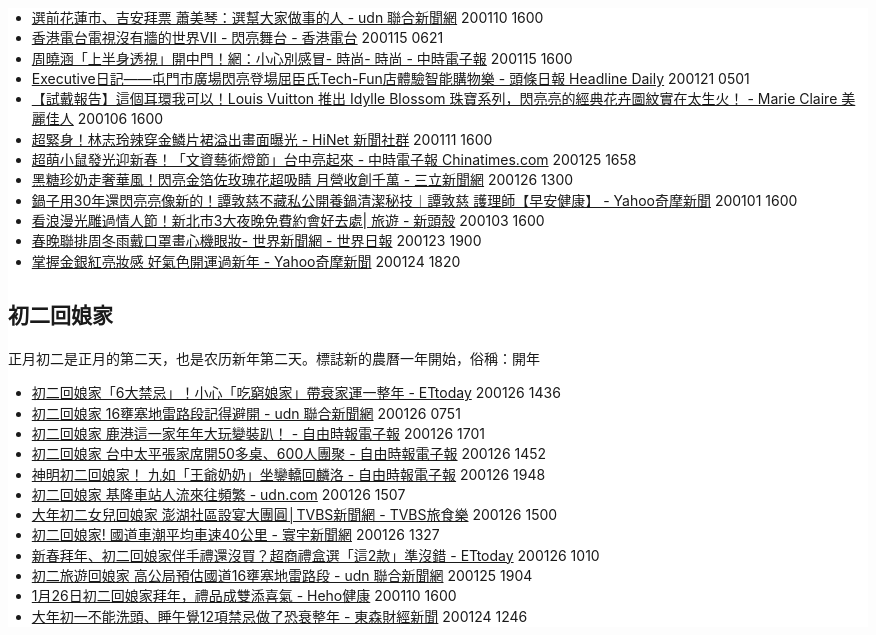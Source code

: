 - [選前花蓮市、吉安拜票 蕭美琴：選幫大家做事的人 - udn 聯合新聞網](https://udn.com/news/story/6656/4279283 "選前花蓮市、吉安拜票 蕭美琴：選幫大家做事的人 - udn 聯合新聞網") 200110 1600
- [香港電台電視沒有牆的世界VII - 閃亮舞台 - 香港電台](https://www.rthk.hk/tv/dtt31/programme/walllessworld7 "香港電台電視沒有牆的世界VII - 閃亮舞台 - 香港電台") 200115 0621
- [周曉涵「上半身透視」開中門！網：小心別感冒- 時尚- 時尚 - 中時電子報](https://www.chinatimes.com/fashion/20200115001831-263901 "周曉涵「上半身透視」開中門！網：小心別感冒- 時尚- 時尚 - 中時電子報") 200115 1600
- [Executive日記——屯門市廣場閃亮登場屈臣氏Tech-Fun店體驗智能購物樂 - 頭條日報 Headline Daily](https://hd.stheadline.com/news/columns/0/20200121/828936/%E5%B0%88%E6%AC%84-Executive%E6%97%A5%E8%A8%98-%E5%B1%AF%E9%96%80%E5%B8%82%E5%BB%A3%E5%A0%B4%E9%96%83%E4%BA%AE%E7%99%BB%E5%A0%B4-%E5%B1%88%E8%87%A3%E6%B0%8FTech-Fun%E5%BA%97%E9%AB%94%E9%A9%97%E6%99%BA%E8%83%BD%E8%B3%BC%E7%89%A9%E6%A8%82 "Executive日記——屯門市廣場閃亮登場屈臣氏Tech-Fun店體驗智能購物樂 - 頭條日報 Headline Daily") 200121 0501
- [【試戴報告】這個耳環我可以！Louis Vuitton 推出 Idylle Blossom 珠寶系列，閃亮亮的經典花卉圖紋實在太生火！ - Marie Claire 美麗佳人](https://www.marieclaire.com.tw/fashion/try-on/47135 "【試戴報告】這個耳環我可以！Louis Vuitton 推出 Idylle Blossom 珠寶系列，閃亮亮的經典花卉圖紋實在太生火！ - Marie Claire 美麗佳人") 200106 1600
- [超緊身！林志玲辣穿金鱗片裙溢出畫面曝光 - HiNet 新聞社群](https://times.hinet.net/news/22734245 "超緊身！林志玲辣穿金鱗片裙溢出畫面曝光 - HiNet 新聞社群") 200111 1600
- [超萌小鼠發光迎新春！「文資藝術燈節」台中亮起來 - 中時電子報 Chinatimes.com](https://www.chinatimes.com/realtimenews/20200125001569-260415 "超萌小鼠發光迎新春！「文資藝術燈節」台中亮起來 - 中時電子報 Chinatimes.com") 200125 1658
- [黑糖珍奶走奢華風！閃亮金箔佐玫瑰花超吸睛 月營收創千萬 - 三立新聞網](https://www.setn.com/News.aspx?NewsID=678757 "黑糖珍奶走奢華風！閃亮金箔佐玫瑰花超吸睛 月營收創千萬 - 三立新聞網") 200126 1300
- [鍋子用30年還閃亮亮像新的！譚敦慈不藏私公開養鍋清潔秘技︱譚敦慈 護理師【早安健康】 - Yahoo奇摩新聞](https://tw.news.yahoo.com/video/%E9%8D%8B%E5%AD%90%E9%80%99%E6%A8%A3%E4%BF%9D%E9%A4%8A%E7%AB%9F%E8%83%BD%E5%A5%BD%E7%94%A830%E5%B9%B4-%E8%AD%9A%E6%95%A6%E6%85%88%E4%B8%8D%E8%97%8F%E7%A7%81%E5%85%AC%E9%96%8B%E9%A4%8A%E9%8D%8B%E6%B8%85%E6%BD%94%E7%A7%98%E6%8A%80-%E8%AD%9A%E6%95%A6%E6%85%88-%E8%AD%B7%E7%90%86%E5%B8%AB-%E6%97%A9%E5%AE%89%E5%81%A5%E5%BA%B7-015640848.html "鍋子用30年還閃亮亮像新的！譚敦慈不藏私公開養鍋清潔秘技︱譚敦慈 護理師【早安健康】 - Yahoo奇摩新聞") 200101 1600
- [看浪漫光雕過情人節！新北市3大夜晚免費約會好去處| 旅遊 - 新頭殼](https://newtalk.tw/news/view/2020-01-03/349307 "看浪漫光雕過情人節！新北市3大夜晚免費約會好去處| 旅遊 - 新頭殼") 200103 1600
- [春晚聯排周冬雨戴口罩畫心機眼妝- 世界新聞網 - 世界日報](https://www.worldjournal.com/6749833/article-%E6%98%A5%E6%99%9A%E8%81%AF%E6%8E%92%E5%91%A8%E5%86%AC%E9%9B%A8%E6%88%B4%E5%8F%A3%E7%BD%A9-%E7%95%AB%E5%BF%83%E6%A9%9F%E7%9C%BC%E5%A6%9D/ "春晚聯排周冬雨戴口罩畫心機眼妝- 世界新聞網 - 世界日報") 200123 1900
- [掌握金銀紅亮妝感 好氣色開運過新年 - Yahoo奇摩新聞](https://tw.news.yahoo.com/%E6%8E%8C%E6%8F%A1%E9%87%91%E9%8A%80%E7%B4%85%E4%BA%AE%E5%A6%9D%E6%84%9F-%E5%A5%BD%E6%B0%A3%E8%89%B2%E9%96%8B%E9%81%8B%E9%81%8E%E6%96%B0%E5%B9%B4-102054778.html "掌握金銀紅亮妝感 好氣色開運過新年 - Yahoo奇摩新聞") 200124 1820

## 初二回娘家

正月初二是正月的第二天，也是农历新年第二天。標誌新的農曆一年開始，俗稱：開年
- [初二回娘家「6大禁忌」！小心「吃窮娘家」帶衰家運一整年 - ETtoday](https://www.ettoday.net/news/20200126/1632929.htm "初二回娘家「6大禁忌」！小心「吃窮娘家」帶衰家運一整年 - ETtoday") 200126 1436
- [初二回娘家 16壅塞地雷路段記得避開 - udn 聯合新聞網](https://udn.com/news/story/7266/4307053 "初二回娘家 16壅塞地雷路段記得避開 - udn 聯合新聞網") 200126 0751
- [初二回娘家 鹿港這一家年年大玩變裝趴！ - 自由時報電子報](https://news.ltn.com.tw/news/life/breakingnews/3050110 "初二回娘家 鹿港這一家年年大玩變裝趴！ - 自由時報電子報") 200126 1701
- [初二回娘家 台中太平張家席開50多桌、600人團聚 - 自由時報電子報](https://news.ltn.com.tw/news/life/breakingnews/3050046 "初二回娘家 台中太平張家席開50多桌、600人團聚 - 自由時報電子報") 200126 1452
- [神明初二回娘家！ 九如「王爺奶奶」坐鑾轎回麟洛 - 自由時報電子報](https://news.ltn.com.tw/news/life/breakingnews/3050185 "神明初二回娘家！ 九如「王爺奶奶」坐鑾轎回麟洛 - 自由時報電子報") 200126 1948
- [初二回娘家 基隆車站人流來往頻繁 - udn.com](https://udn.com/news/story/7328/4307323 "初二回娘家 基隆車站人流來往頻繁 - udn.com") 200126 1507
- [大年初二女兒回娘家 澎湖社區設宴大團圓│TVBS新聞網 - TVBS旅食樂](https://news.tvbs.com.tw/life/1267844 "大年初二女兒回娘家 澎湖社區設宴大團圓│TVBS新聞網 - TVBS旅食樂") 200126 1500
- [初二回娘家! 國道車潮平均車速40公里 - 寰宇新聞網](http://globalnewstv.com.tw/202001/94881/ "初二回娘家! 國道車潮平均車速40公里 - 寰宇新聞網") 200126 1327
- [新春拜年、初二回娘家伴手禮還沒買？超商禮盒選「這2款」準沒錯 - ETtoday](https://www.ettoday.net/news/20200126/1621764.htm "新春拜年、初二回娘家伴手禮還沒買？超商禮盒選「這2款」準沒錯 - ETtoday") 200126 1010
- [初二旅遊回娘家 高公局預估國道16壅塞地雷路段 - udn 聯合新聞網](https://udn.com/news/story/7266/4306759 "初二旅遊回娘家 高公局預估國道16壅塞地雷路段 - udn 聯合新聞網") 200125 1904
- [1月26日初二回娘家拜年，禮品成雙添喜氣 - Heho健康](https://heho.com.tw/archives/63806 "1月26日初二回娘家拜年，禮品成雙添喜氣 - Heho健康") 200110 1600
- [大年初一不能洗頭、睡午覺12項禁忌做了恐衰整年 - 東森財經新聞](https://fnc.ebc.net.tw/FncNews/life/113571 "大年初一不能洗頭、睡午覺12項禁忌做了恐衰整年 - 東森財經新聞") 200124 1246